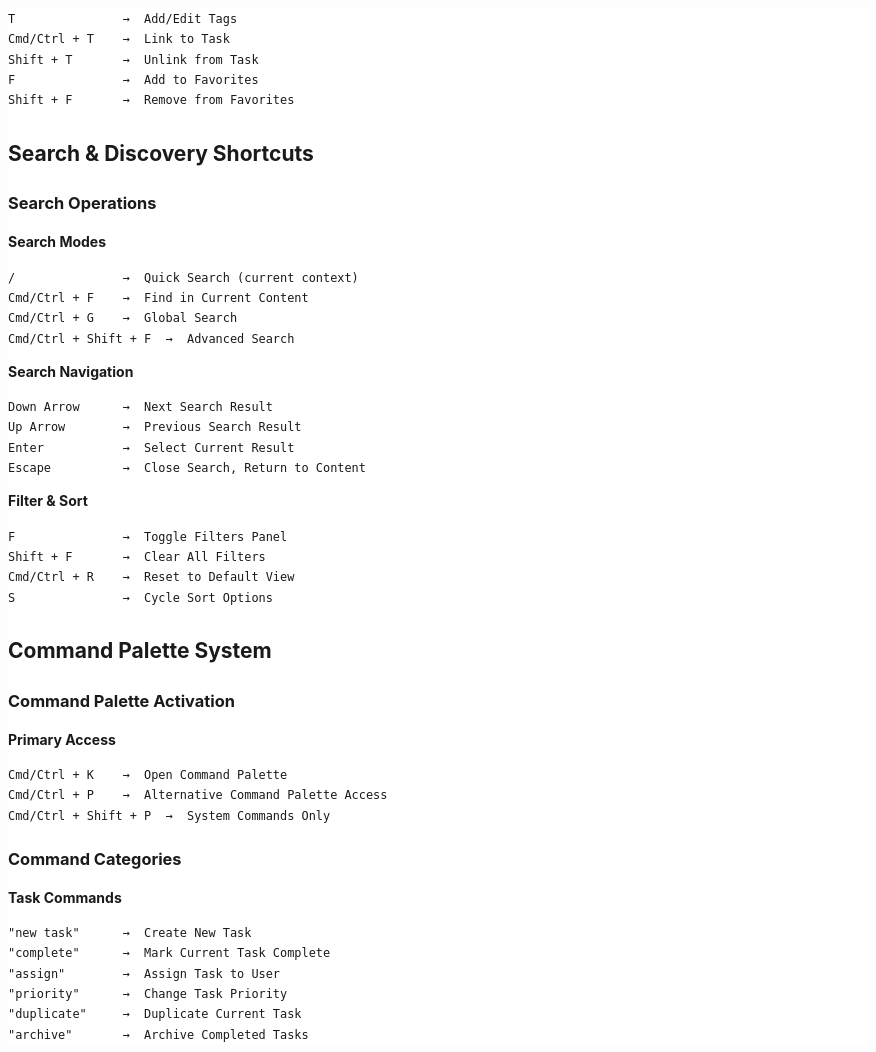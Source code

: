 ```
T               →  Add/Edit Tags
Cmd/Ctrl + T    →  Link to Task
Shift + T       →  Unlink from Task
F               →  Add to Favorites
Shift + F       →  Remove from Favorites
```

## Search & Discovery Shortcuts

### Search Operations

**Search Modes**

```
/               →  Quick Search (current context)
Cmd/Ctrl + F    →  Find in Current Content
Cmd/Ctrl + G    →  Global Search
Cmd/Ctrl + Shift + F  →  Advanced Search
```

**Search Navigation**

```
Down Arrow      →  Next Search Result
Up Arrow        →  Previous Search Result
Enter           →  Select Current Result
Escape          →  Close Search, Return to Content
```

**Filter & Sort**

```
F               →  Toggle Filters Panel
Shift + F       →  Clear All Filters
Cmd/Ctrl + R    →  Reset to Default View
S               →  Cycle Sort Options
```

## Command Palette System

### Command Palette Activation

**Primary Access**

```
Cmd/Ctrl + K    →  Open Command Palette
Cmd/Ctrl + P    →  Alternative Command Palette Access
Cmd/Ctrl + Shift + P  →  System Commands Only
```

### Command Categories

**Task Commands**

```
"new task"      →  Create New Task
"complete"      →  Mark Current Task Complete
"assign"        →  Assign Task to User
"priority"      →  Change Task Priority
"duplicate"     →  Duplicate Current Task
"archive"       →  Archive Completed Tasks
```
